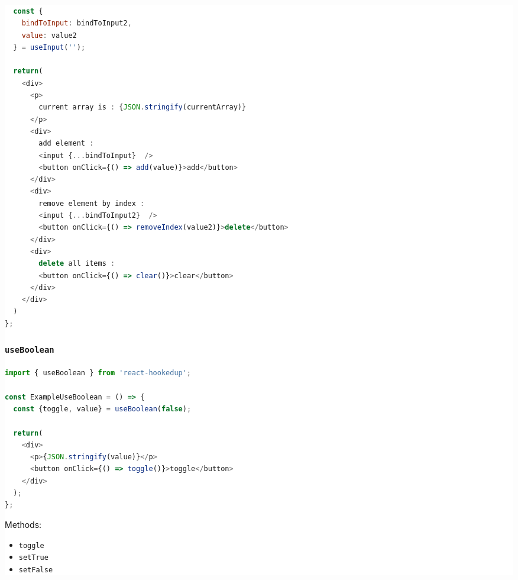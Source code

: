 ```js
  const {
    bindToInput: bindToInput2,
    value: value2
  } = useInput('');

  return(
    <div>
      <p>
        current array is : {JSON.stringify(currentArray)}
      </p>
      <div>
        add element :
        <input {...bindToInput}  />
        <button onClick={() => add(value)}>add</button>
      </div>
      <div>
        remove element by index :
        <input {...bindToInput2}  />
        <button onClick={() => removeIndex(value2)}>delete</button>
      </div>
      <div>
        delete all items :
        <button onClick={() => clear()}>clear</button>
      </div>
    </div>
  )
};
```

### `useBoolean`

```js
import { useBoolean } from 'react-hookedup';

const ExampleUseBoolean = () => {
  const {toggle, value} = useBoolean(false);

  return(
    <div>
      <p>{JSON.stringify(value)}</p>
      <button onClick={() => toggle()}>toggle</button>
    </div>
  );
};
```

Methods:

- `toggle`
- `setTrue`
- `setFalse`
